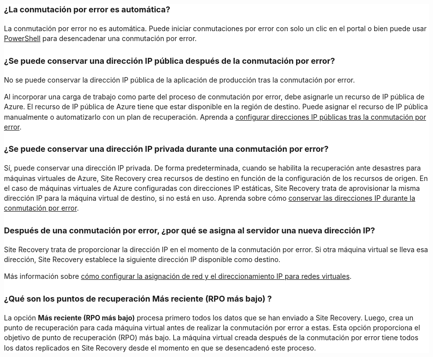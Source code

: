 ### <a name="is-failover-automatic"></a>¿La conmutación por error es automática?

La conmutación por error no es automática. Puede iniciar conmutaciones por error con solo un clic en el portal o bien puede usar [PowerShell](azure-to-azure-powershell.md) para desencadenar una conmutación por error.

### <a name="can-i-keep-a-public-ip-address-after-a-failover"></a>¿Se puede conservar una dirección IP pública después de la conmutación por error?

No se puede conservar la dirección IP pública de la aplicación de producción tras la conmutación por error.

Al incorporar una carga de trabajo como parte del proceso de conmutación por error, debe asignarle un recurso de IP pública de Azure. El recurso de IP pública de Azure tiene que estar disponible en la región de destino. Puede asignar el recurso de IP pública manualmente o automatizarlo con un plan de recuperación. Aprenda a [configurar direcciones IP públicas tras la conmutación por error](concepts-public-ip-address-with-site-recovery.md#public-ip-address-assignment-using-recovery-plan).

### <a name="can-i-keep-a-private-ip-address-during-a-failover"></a>¿Se puede conservar una dirección IP privada durante una conmutación por error?

Sí, puede conservar una dirección IP privada. De forma predeterminada, cuando se habilita la recuperación ante desastres para máquinas virtuales de Azure, Site Recovery crea recursos de destino en función de la configuración de los recursos de origen. En el caso de máquinas virtuales de Azure configuradas con direcciones IP estáticas, Site Recovery trata de aprovisionar la misma dirección IP para la máquina virtual de destino, si no está en uso.
Aprenda sobre cómo [conservar las direcciones IP durante la conmutación por error](site-recovery-retain-ip-azure-vm-failover.md).

### <a name="after-a-failover-why-is-the-server-assigned-a-new-ip-address"></a>Después de una conmutación por error, ¿por qué se asigna al servidor una nueva dirección IP?

Site Recovery trata de proporcionar la dirección IP en el momento de la conmutación por error. Si otra máquina virtual se lleva esa dirección, Site Recovery establece la siguiente dirección IP disponible como destino.

Más información sobre [cómo configurar la asignación de red y el direccionamiento IP para redes virtuales](azure-to-azure-network-mapping.md#set-up-ip-addressing-for-target-vms).

### <a name="what-are-latest-lowest-rpo-recovery-points"></a>¿Qué son los puntos de recuperación **Más reciente (RPO más bajo)** ?

La opción **Más reciente (RPO más bajo)** procesa primero todos los datos que se han enviado a Site Recovery. Luego, crea un punto de recuperación para cada máquina virtual antes de realizar la conmutación por error a estas. Esta opción proporciona el objetivo de punto de recuperación (RPO) más bajo. La máquina virtual creada después de la conmutación por error tiene todos los datos replicados en Site Recovery desde el momento en que se desencadenó este proceso.
